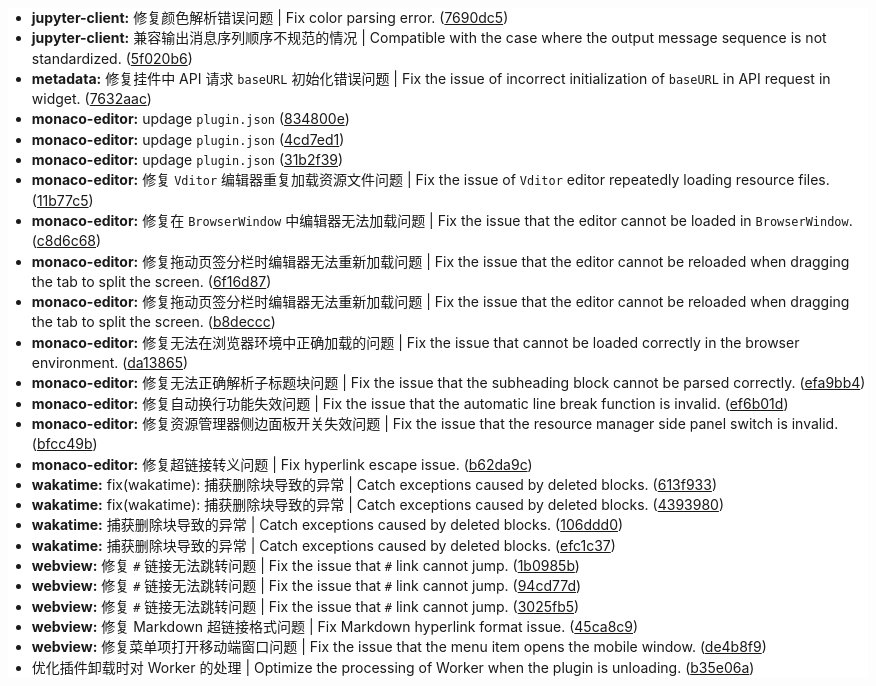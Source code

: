 * **jupyter-client:** 修复颜色解析错误问题 | Fix color parsing error. ([7690dc5](https://github.com/Zuoqiu-Yingyi/siyuan-plugin-custom-block/commit/7690dc56f352bbabad801b7d894df616f64afe80))
* **jupyter-client:** 兼容输出消息序列顺序不规范的情况 | Compatible with the case where the output message sequence is not standardized. ([5f020b6](https://github.com/Zuoqiu-Yingyi/siyuan-plugin-custom-block/commit/5f020b6b5881bcf2321aa51a27b14d9d3b673c4e))
* **metadata:** 修复挂件中 API 请求 `baseURL` 初始化错误问题 | Fix the issue of incorrect initialization of `baseURL` in API request in widget. ([7632aac](https://github.com/Zuoqiu-Yingyi/siyuan-plugin-custom-block/commit/7632aac5f8e188abe70d9a5c9c00be5f28664bfe))
* **monaco-editor:** updage `plugin.json` ([834800e](https://github.com/Zuoqiu-Yingyi/siyuan-plugin-custom-block/commit/834800e1d2273c138e11e934ca23c11289442655))
* **monaco-editor:** updage `plugin.json` ([4cd7ed1](https://github.com/Zuoqiu-Yingyi/siyuan-plugin-custom-block/commit/4cd7ed1b63cf2a15a606a0902a6f385228d356eb))
* **monaco-editor:** updage `plugin.json` ([31b2f39](https://github.com/Zuoqiu-Yingyi/siyuan-plugin-custom-block/commit/31b2f39a12eb067712db877d0e27c6594b048a18))
* **monaco-editor:** 修复 `Vditor` 编辑器重复加载资源文件问题 | Fix the issue of `Vditor` editor repeatedly loading resource files. ([11b77c5](https://github.com/Zuoqiu-Yingyi/siyuan-plugin-custom-block/commit/11b77c5980c270ff54c796c3a6e10503ff36d46e))
* **monaco-editor:** 修复在 `BrowserWindow` 中编辑器无法加载问题 | Fix the issue that the editor cannot be loaded in `BrowserWindow`. ([c8d6c68](https://github.com/Zuoqiu-Yingyi/siyuan-plugin-custom-block/commit/c8d6c68a6bb2b873512cee28a7ac7e9283a583e7))
* **monaco-editor:** 修复拖动页签分栏时编辑器无法重新加载问题 | Fix the issue that the editor cannot be reloaded when dragging the tab to split the screen. ([6f16d87](https://github.com/Zuoqiu-Yingyi/siyuan-plugin-custom-block/commit/6f16d87cddf7c1e3e716b9dd4cbaca9454821168))
* **monaco-editor:** 修复拖动页签分栏时编辑器无法重新加载问题 | Fix the issue that the editor cannot be reloaded when dragging the tab to split the screen. ([b8deccc](https://github.com/Zuoqiu-Yingyi/siyuan-plugin-custom-block/commit/b8decccf4586107f7d3d53306ec7acf4f7b4132d))
* **monaco-editor:** 修复无法在浏览器环境中正确加载的问题 | Fix the issue that cannot be loaded correctly in the browser environment. ([da13865](https://github.com/Zuoqiu-Yingyi/siyuan-plugin-custom-block/commit/da1386562cf1cfeaaea95409b74f75a82b146f8f))
* **monaco-editor:** 修复无法正确解析子标题块问题 | Fix the issue that the subheading block cannot be parsed correctly. ([efa9bb4](https://github.com/Zuoqiu-Yingyi/siyuan-plugin-custom-block/commit/efa9bb4bd4c468235263dbbaae163c3de38fca4c))
* **monaco-editor:** 修复自动换行功能失效问题 | Fix the issue that the automatic line break function is invalid. ([ef6b01d](https://github.com/Zuoqiu-Yingyi/siyuan-plugin-custom-block/commit/ef6b01d6fd0be42d71f32960d7cff268a68ba941))
* **monaco-editor:** 修复资源管理器侧边面板开关失效问题 | Fix the issue that the resource manager side panel switch is invalid. ([bfcc49b](https://github.com/Zuoqiu-Yingyi/siyuan-plugin-custom-block/commit/bfcc49b78eec53dad79b2ca1a5ef33c46559d66d))
* **monaco-editor:** 修复超链接转义问题 | Fix hyperlink escape issue. ([b62da9c](https://github.com/Zuoqiu-Yingyi/siyuan-plugin-custom-block/commit/b62da9cbcb745c6c4e0eec649ac01c1456647c58))
* **wakatime:** fix(wakatime): 捕获删除块导致的异常 | Catch exceptions caused by deleted blocks. ([613f933](https://github.com/Zuoqiu-Yingyi/siyuan-plugin-custom-block/commit/613f9334a9f8f8ae34e7f903c8f5e02282343f35))
* **wakatime:** fix(wakatime): 捕获删除块导致的异常 | Catch exceptions caused by deleted blocks. ([4393980](https://github.com/Zuoqiu-Yingyi/siyuan-plugin-custom-block/commit/4393980ca5d495c025c94d6a1fe4b27d470beabd))
* **wakatime:** 捕获删除块导致的异常 | Catch exceptions caused by deleted blocks. ([106ddd0](https://github.com/Zuoqiu-Yingyi/siyuan-plugin-custom-block/commit/106ddd0e44b983a39261f7867cc5292cd16d6e33))
* **wakatime:** 捕获删除块导致的异常 | Catch exceptions caused by deleted blocks. ([efc1c37](https://github.com/Zuoqiu-Yingyi/siyuan-plugin-custom-block/commit/efc1c3744d780c76a38ca0d99be865bc9cbdfd45))
* **webview:** 修复 `#` 链接无法跳转问题 | Fix the issue that `#` link cannot jump. ([1b0985b](https://github.com/Zuoqiu-Yingyi/siyuan-plugin-custom-block/commit/1b0985b1f91f7d4df9589aebf67887aaa4948b31))
* **webview:** 修复 `#` 链接无法跳转问题 | Fix the issue that `#` link cannot jump. ([94cd77d](https://github.com/Zuoqiu-Yingyi/siyuan-plugin-custom-block/commit/94cd77dd09f4613cba546f9f54714591ee9d5eed))
* **webview:** 修复 `#` 链接无法跳转问题 | Fix the issue that `#` link cannot jump. ([3025fb5](https://github.com/Zuoqiu-Yingyi/siyuan-plugin-custom-block/commit/3025fb5cd34f19dece9c16dd2ada2257f0a51401))
* **webview:** 修复 Markdown 超链接格式问题 | Fix Markdown hyperlink format issue. ([45ca8c9](https://github.com/Zuoqiu-Yingyi/siyuan-plugin-custom-block/commit/45ca8c9fc0b2107d5be314f772b079b01bfc2f9b))
* **webview:** 修复菜单项打开移动端窗口问题 | Fix the issue that the menu item opens the mobile window. ([de4b8f9](https://github.com/Zuoqiu-Yingyi/siyuan-plugin-custom-block/commit/de4b8f9bfc6431095cf4f88d3ae0721e422b6bff))
* 优化插件卸载时对 Worker 的处理 | Optimize the processing of Worker when the plugin is unloading. ([b35e06a](https://github.com/Zuoqiu-Yingyi/siyuan-plugin-custom-block/commit/b35e06a440b13a1d82f0909d31328117d4355f57))
